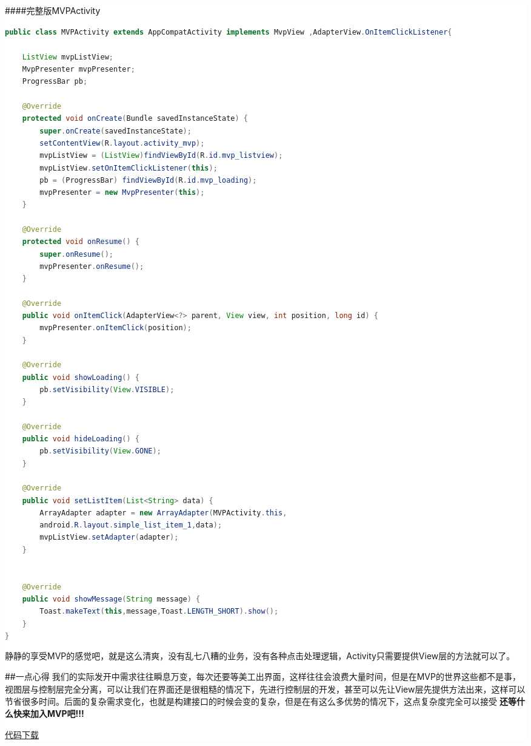 ####完整版MVPActivity
```java
public class MVPActivity extends AppCompatActivity implements MvpView ,AdapterView.OnItemClickListener{

    ListView mvpListView;
    MvpPresenter mvpPresenter;
    ProgressBar pb;

    @Override
    protected void onCreate(Bundle savedInstanceState) {
        super.onCreate(savedInstanceState);
        setContentView(R.layout.activity_mvp);
        mvpListView = (ListView)findViewById(R.id.mvp_listview);
        mvpListView.setOnItemClickListener(this);
        pb = (ProgressBar) findViewById(R.id.mvp_loading);
        mvpPresenter = new MvpPresenter(this);
    }

    @Override
    protected void onResume() {
        super.onResume();
        mvpPresenter.onResume();
    }

    @Override
    public void onItemClick(AdapterView<?> parent, View view, int position, long id) {
        mvpPresenter.onItemClick(position);
    }

    @Override
    public void showLoading() {
        pb.setVisibility(View.VISIBLE);
    }

    @Override
    public void hideLoading() {
        pb.setVisibility(View.GONE);
    }

    @Override
    public void setListItem(List<String> data) {
        ArrayAdapter adapter = new ArrayAdapter(MVPActivity.this,
        android.R.layout.simple_list_item_1,data);
        mvpListView.setAdapter(adapter);
    }


    @Override
    public void showMessage(String message) {
        Toast.makeText(this,message,Toast.LENGTH_SHORT).show();
    }
}

```
静静的享受MVP的感觉吧，就是这么清爽，没有乱七八糟的业务，没有各种点击处理逻辑，Activity只需要提供View层的方法就可以了。

##一点心得
我们的实际发开中需求往往瞬息万变，每次还要等美工出界面，这样往往会浪费大量时间，但是在MVP的世界这些都不是事，视图层与控制层完全分离，可以让我们在界面还是很粗糙的情况下，先进行控制层的开发，甚至可以先让View层先提供方法出来，这样可以节省很多时间。后面的复杂需求变化，也就是构建接口的时候会变的复杂，但是在有这么多优势的情况下，这点复杂度完全可以接受
**还等什么快来加入MVP吧!!!**

[代码下载](https://github.com/haibuzou/MVPSample/tree/master)
